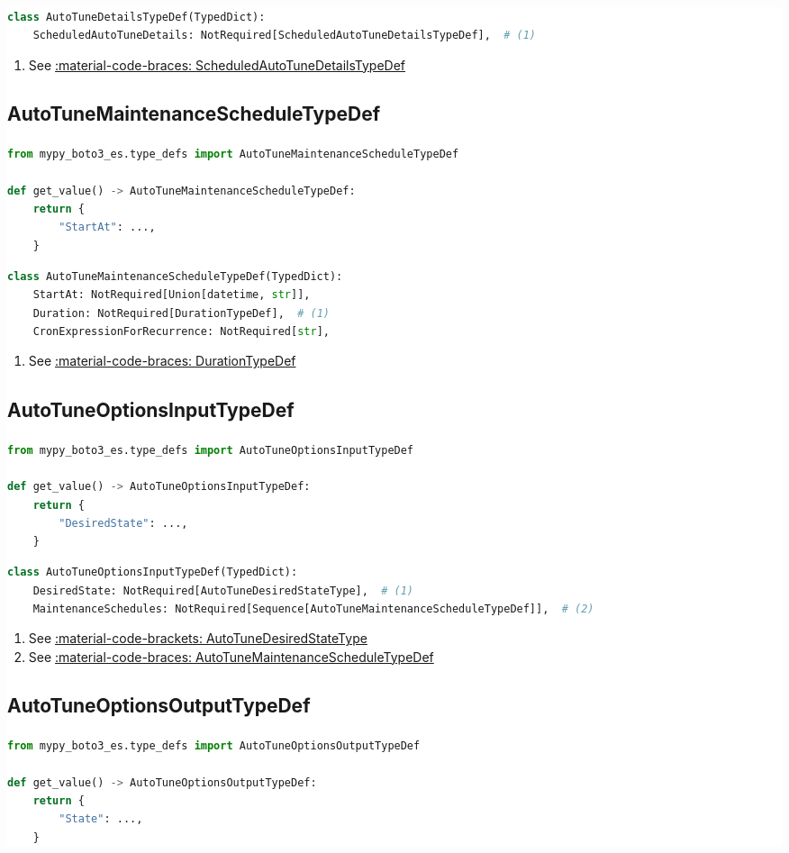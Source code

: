 ```python title="Definition"
class AutoTuneDetailsTypeDef(TypedDict):
    ScheduledAutoTuneDetails: NotRequired[ScheduledAutoTuneDetailsTypeDef],  # (1)
```

1. See [:material-code-braces: ScheduledAutoTuneDetailsTypeDef](./type_defs.md#scheduledautotunedetailstypedef) 
## AutoTuneMaintenanceScheduleTypeDef

```python title="Usage Example"
from mypy_boto3_es.type_defs import AutoTuneMaintenanceScheduleTypeDef

def get_value() -> AutoTuneMaintenanceScheduleTypeDef:
    return {
        "StartAt": ...,
    }
```

```python title="Definition"
class AutoTuneMaintenanceScheduleTypeDef(TypedDict):
    StartAt: NotRequired[Union[datetime, str]],
    Duration: NotRequired[DurationTypeDef],  # (1)
    CronExpressionForRecurrence: NotRequired[str],
```

1. See [:material-code-braces: DurationTypeDef](./type_defs.md#durationtypedef) 
## AutoTuneOptionsInputTypeDef

```python title="Usage Example"
from mypy_boto3_es.type_defs import AutoTuneOptionsInputTypeDef

def get_value() -> AutoTuneOptionsInputTypeDef:
    return {
        "DesiredState": ...,
    }
```

```python title="Definition"
class AutoTuneOptionsInputTypeDef(TypedDict):
    DesiredState: NotRequired[AutoTuneDesiredStateType],  # (1)
    MaintenanceSchedules: NotRequired[Sequence[AutoTuneMaintenanceScheduleTypeDef]],  # (2)
```

1. See [:material-code-brackets: AutoTuneDesiredStateType](./literals.md#autotunedesiredstatetype) 
2. See [:material-code-braces: AutoTuneMaintenanceScheduleTypeDef](./type_defs.md#autotunemaintenancescheduletypedef) 
## AutoTuneOptionsOutputTypeDef

```python title="Usage Example"
from mypy_boto3_es.type_defs import AutoTuneOptionsOutputTypeDef

def get_value() -> AutoTuneOptionsOutputTypeDef:
    return {
        "State": ...,
    }
```
